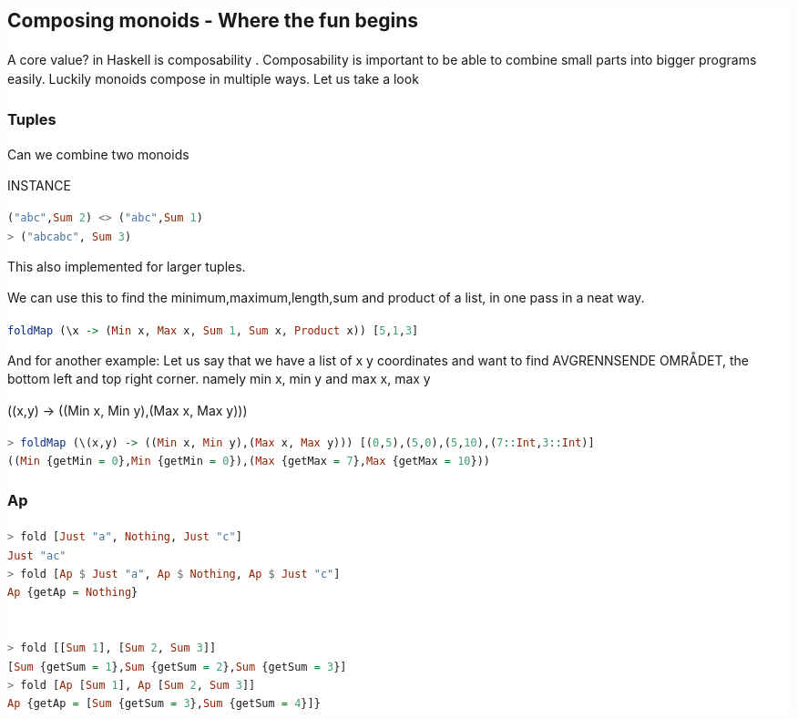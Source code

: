 

## Composing monoids - Where the fun begins

A core value? in Haskell is composability . Composability is important to be able to combine small parts into bigger programs easily.
Luckily monoids compose in multiple ways.
Let us take a look

### Tuples
Can we combine two monoids 

INSTANCE

```haskell
("abc",Sum 2) <> ("abc",Sum 1) 
> ("abcabc", Sum 3)
```

This also implemented for larger tuples.

We can use this to find the minimum,maximum,length,sum and product of a list, in one pass in a  neat way. 

```haskell
foldMap (\x -> (Min x, Max x, Sum 1, Sum x, Product x)) [5,1,3]
```

And for another example:
Let us say that we have a list of x y coordinates and want to find AVGRENNSENDE OMRÅDET, the bottom left and top right corner.
namely min x, min y and max x, max y

(\(x,y) -> ((Min x, Min y),(Max x, Max y)))


```haskell
> foldMap (\(x,y) -> ((Min x, Min y),(Max x, Max y))) [(0,5),(5,0),(5,10),(7::Int,3::Int)]
((Min {getMin = 0},Min {getMin = 0}),(Max {getMax = 7},Max {getMax = 10}))
```



### Ap 


```haskell
> fold [Just "a", Nothing, Just "c"]
Just "ac"
> fold [Ap $ Just "a", Ap $ Nothing, Ap $ Just "c"]
Ap {getAp = Nothing}


> fold [[Sum 1], [Sum 2, Sum 3]]
[Sum {getSum = 1},Sum {getSum = 2},Sum {getSum = 3}]
> fold [Ap [Sum 1], Ap [Sum 2, Sum 3]]
Ap {getAp = [Sum {getSum = 3},Sum {getSum = 4}]}
```
